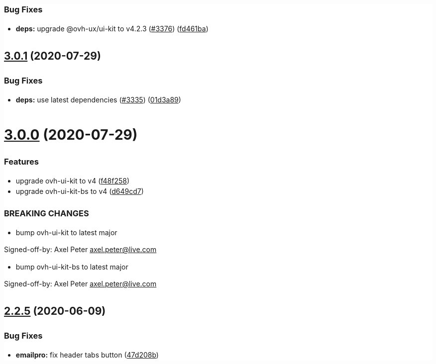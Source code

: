 
### Bug Fixes

* **deps:** upgrade @ovh-ux/ui-kit to v4.2.3 ([#3376](https://github.com/ovh/manager/issues/3376)) ([fd461ba](https://github.com/ovh/manager/commit/fd461ba26ce7d77328c6951594e3c49ffee51b19))



## [3.0.1](https://github.com/ovh/manager/compare/@ovh-ux/manager-pci-app@3.0.0...@ovh-ux/manager-pci-app@3.0.1) (2020-07-29)


### Bug Fixes

* **deps:** use latest dependencies ([#3335](https://github.com/ovh/manager/issues/3335)) ([01d3a89](https://github.com/ovh/manager/commit/01d3a8901b7d2404f6299c4c04e1630146b6f2d8))



# [3.0.0](https://github.com/ovh/manager/compare/@ovh-ux/manager-pci-app@2.2.5...@ovh-ux/manager-pci-app@3.0.0) (2020-07-29)


### Features

* upgrade ovh-ui-kit to v4 ([f48f258](https://github.com/ovh/manager/commit/f48f2587c367b06939c452428c5783c2fb1c1b8d))
* upgrade ovh-ui-kit-bs to v4 ([d649cd7](https://github.com/ovh/manager/commit/d649cd7d566ac39d172b2e36625fde83bd99c9f5))


### BREAKING CHANGES

* bump ovh-ui-kit to latest major

Signed-off-by: Axel Peter <axel.peter@live.com>
* bump ovh-ui-kit-bs to latest major

Signed-off-by: Axel Peter <axel.peter@live.com>



## [2.2.5](https://github.com/ovh/manager/compare/@ovh-ux/manager-pci-app@2.2.4...@ovh-ux/manager-pci-app@2.2.5) (2020-06-09)


### Bug Fixes

* **emailpro:** fix header tabs button ([47d208b](https://github.com/ovh/manager/commit/47d208b44dcad2fedab44b6771d4da79a80dbfc9))


